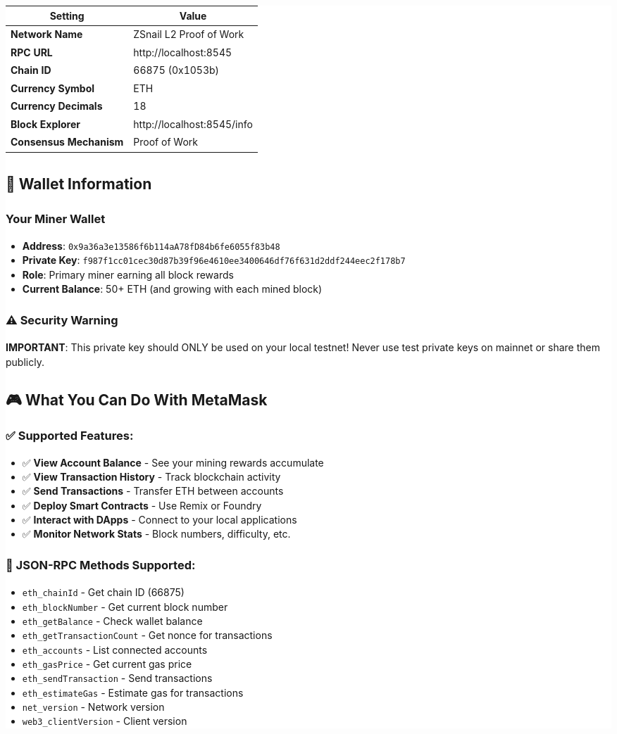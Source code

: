 | Setting | Value |
|---------|-------|
| **Network Name** | ZSnail L2 Proof of Work |
| **RPC URL** | http://localhost:8545 |
| **Chain ID** | 66875 (0x1053b) |
| **Currency Symbol** | ETH |
| **Currency Decimals** | 18 |
| **Block Explorer** | http://localhost:8545/info |
| **Consensus Mechanism** | Proof of Work |

## 👛 Wallet Information

### Your Miner Wallet
- **Address**: `0x9a36a3e13586f6b114aA78fD84b6fe6055f83b48`
- **Private Key**: `f987f1cc01cec30d87b39f96e4610ee3400646df76f631d2ddf244eec2f178b7`
- **Role**: Primary miner earning all block rewards
- **Current Balance**: 50+ ETH (and growing with each mined block)

### ⚠️ Security Warning
**IMPORTANT**: This private key should ONLY be used on your local testnet! Never use test private keys on mainnet or share them publicly.

## 🎮 What You Can Do With MetaMask

### ✅ Supported Features:
- ✅ **View Account Balance** - See your mining rewards accumulate
- ✅ **View Transaction History** - Track blockchain activity
- ✅ **Send Transactions** - Transfer ETH between accounts
- ✅ **Deploy Smart Contracts** - Use Remix or Foundry
- ✅ **Interact with DApps** - Connect to your local applications
- ✅ **Monitor Network Stats** - Block numbers, difficulty, etc.

### 🔄 JSON-RPC Methods Supported:
- `eth_chainId` - Get chain ID (66875)
- `eth_blockNumber` - Get current block number
- `eth_getBalance` - Check wallet balance
- `eth_getTransactionCount` - Get nonce for transactions
- `eth_accounts` - List connected accounts
- `eth_gasPrice` - Get current gas price
- `eth_sendTransaction` - Send transactions
- `eth_estimateGas` - Estimate gas for transactions
- `net_version` - Network version
- `web3_clientVersion` - Client version
